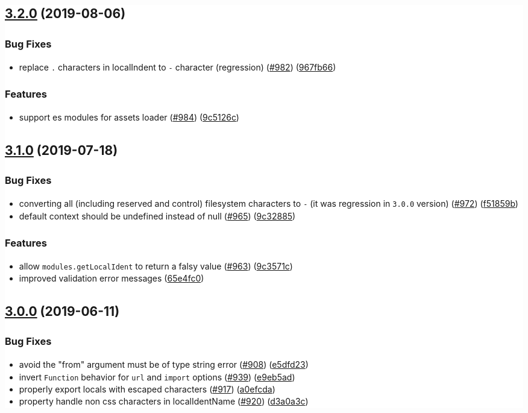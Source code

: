 ## [3.2.0](https://github.com/webpack-contrib/css-loader/compare/v3.1.0...v3.2.0) (2019-08-06)


### Bug Fixes

* replace `.` characters in localIndent to `-` character (regression) ([#982](https://github.com/webpack-contrib/css-loader/issues/982)) ([967fb66](https://github.com/webpack-contrib/css-loader/commit/967fb66))


### Features

* support es modules for assets loader ([#984](https://github.com/webpack-contrib/css-loader/issues/984)) ([9c5126c](https://github.com/webpack-contrib/css-loader/commit/9c5126c))

## [3.1.0](https://github.com/webpack-contrib/css-loader/compare/v3.0.0...v3.1.0) (2019-07-18)


### Bug Fixes

* converting all (including reserved and control) filesystem characters to `-` (it was regression in `3.0.0` version) ([#972](https://github.com/webpack-contrib/css-loader/issues/972)) ([f51859b](https://github.com/webpack-contrib/css-loader/commit/f51859b))
* default context should be undefined instead of null ([#965](https://github.com/webpack-contrib/css-loader/issues/965)) ([9c32885](https://github.com/webpack-contrib/css-loader/commit/9c32885))


### Features

* allow `modules.getLocalIdent` to return a falsy value ([#963](https://github.com/webpack-contrib/css-loader/issues/963)) ([9c3571c](https://github.com/webpack-contrib/css-loader/commit/9c3571c))
* improved validation error messages ([65e4fc0](https://github.com/webpack-contrib/css-loader/commit/65e4fc0))



## [3.0.0](https://github.com/webpack-contrib/css-loader/compare/v2.1.1...v3.0.0) (2019-06-11)


### Bug Fixes

* avoid the "from" argument must be of type string error ([#908](https://github.com/webpack-contrib/css-loader/issues/908)) ([e5dfd23](https://github.com/webpack-contrib/css-loader/commit/e5dfd23))
* invert `Function` behavior for `url` and `import` options ([#939](https://github.com/webpack-contrib/css-loader/issues/939)) ([e9eb5ad](https://github.com/webpack-contrib/css-loader/commit/e9eb5ad))
* properly export locals with escaped characters ([#917](https://github.com/webpack-contrib/css-loader/issues/917)) ([a0efcda](https://github.com/webpack-contrib/css-loader/commit/a0efcda))
* property handle non css characters in localIdentName ([#920](https://github.com/webpack-contrib/css-loader/issues/920)) ([d3a0a3c](https://github.com/webpack-contrib/css-loader/commit/d3a0a3c))
